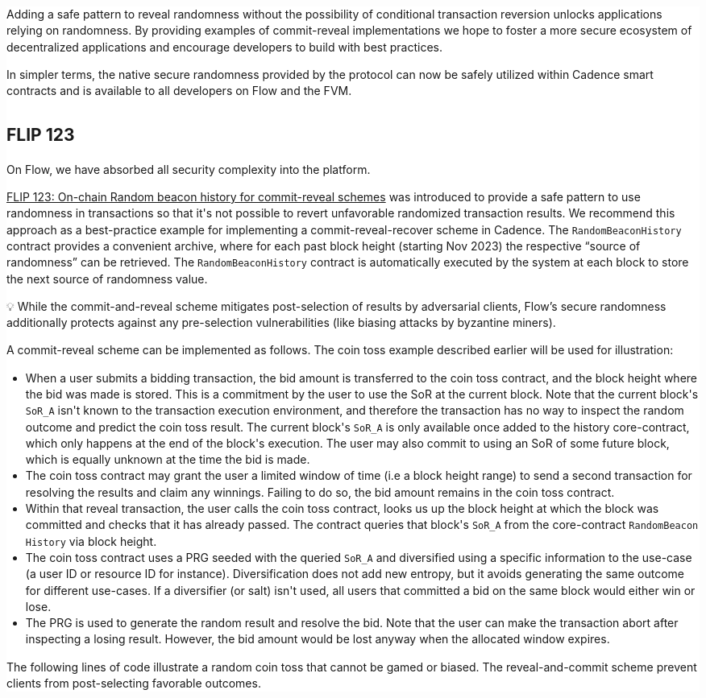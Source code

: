Adding a safe pattern to reveal randomness without the possibility of conditional transaction reversion unlocks applications relying on randomness. By providing examples of commit-reveal implementations we hope to foster a more secure ecosystem of decentralized applications and encourage developers to build with best practices.

In simpler terms, the native secure randomness provided by the protocol can now be safely utilized within Cadence smart contracts
and is available to all developers on Flow and the FVM.

## FLIP 123

On Flow, we have absorbed all security complexity into the platform.

[FLIP 123: On-chain Random beacon history for commit-reveal schemes](https://github.com/onflow/flips/blob/main/protocol/20230728-commit-reveal.md#flip-123-on-chain-random-beacon-history-for-commit-reveal-schemes) was introduced to provide a safe pattern to use randomness in transactions so that it's not possible to revert unfavorable randomized transaction results.
We recommend this approach as a best-practice example for implementing a commit-reveal-recover scheme in Cadence. The `RandomBeaconHistory` contract provides a convenient archive, where for each past block height (starting Nov 2023) the respective “source of randomness” can be retrieved. The `RandomBeaconHistory` contract is automatically executed by the system at each block to store the next source of randomness value.

<Callout type="info">
💡 While the commit-and-reveal scheme mitigates post-selection of results by adversarial clients, Flow’s secure randomness additionally protects against any pre-selection vulnerabilities (like biasing attacks by byzantine miners).
</Callout>

A commit-reveal scheme can be implemented as follows. The coin toss example described earlier will be used for illustration:

- When a user submits a bidding transaction, the bid amount is transferred to the coin toss contract, and the block height where the bid was made is stored. This is a commitment by the user to use the SoR at the current block. Note that the current block's `SoR_A` isn't known to the transaction execution environment, and therefore the transaction has no way to inspect the random outcome and predict the coin toss result. The current block's `SoR_A` is only available once added to the history core-contract, which only happens at the end of the block's execution. The user may also commit to using an SoR of some future block, which is equally unknown at the time the bid is made.
- The coin toss contract may grant the user a limited window of time (i.e a block height range) to send a second transaction for resolving the results and claim any winnings. Failing to do so, the bid amount remains in the coin toss contract.
- Within that reveal transaction, the user calls the coin toss contract, looks us up the block height at which the block was committed and checks that it has already passed. The contract queries that block's `SoR_A` from the core-contract `RandomBeaconHistory` via block height.
- The coin toss contract uses a PRG seeded with the queried `SoR_A` and diversified using a specific information to the use-case (a user ID or resource ID for instance). Diversification does not add new entropy, but it avoids generating the same outcome for different use-cases. If a diversifier (or salt) isn't used, all users that committed a bid on the same block would either win or lose.
- The PRG is used to generate the random result and resolve the bid. Note that the user can make the transaction abort after inspecting a losing result. However, the bid amount would be lost anyway when the allocated window expires.

The following lines of code illustrate a random coin toss that cannot be gamed or biased. The reveal-and-commit scheme prevent clients from post-selecting favorable outcomes.
